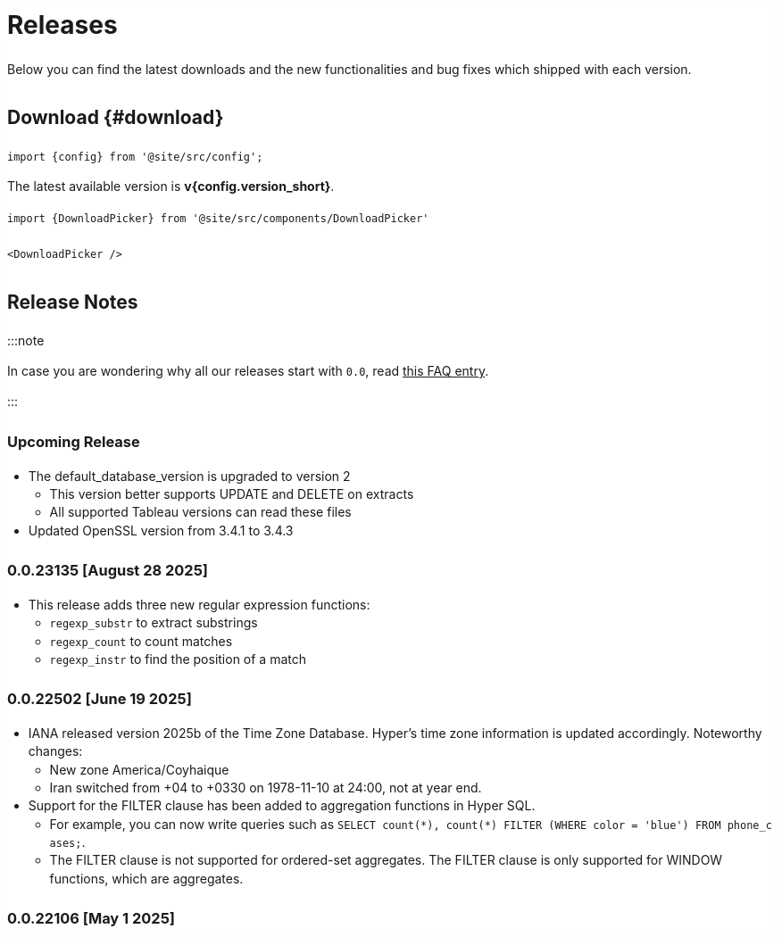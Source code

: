# Releases

Below you can find the latest downloads and the new functionalities and bug fixes which shipped with each version.

## Download {#download}

```mdx-code-block
import {config} from '@site/src/config';
```

<p>The latest available version is <b>v{config.version_short}</b>.</p>

```mdx-code-block
import {DownloadPicker} from '@site/src/components/DownloadPicker'

<DownloadPicker />
```

## Release Notes

:::note

In case you are wondering why all our releases start with `0.0`, read [this FAQ entry](/docs/faq#why-does-hyperapi-only-have-00-versions).

:::

###  Upcoming Release
* The default_database_version is upgraded to version 2
  * This version better supports UPDATE and DELETE on extracts
  * All supported Tableau versions can read these files
* Updated OpenSSL version from 3.4.1 to 3.4.3

###  0.0.23135 [August 28 2025]
* This release adds three new regular expression functions:
  * `regexp_substr` to extract substrings
  * `regexp_count` to count matches
  * `regexp_instr` to find the position of a match

###  0.0.22502 [June 19 2025]
* IANA released version 2025b of the Time Zone Database. Hyper’s time zone information is updated accordingly. Noteworthy changes:
  * New zone America/Coyhaique
  * Iran switched from +04 to +0330 on 1978-11-10 at 24:00, not at year end.
* Support for the FILTER clause has been added to aggregation functions in Hyper SQL.
  * For example, you can now write queries such as `SELECT count(*), count(*) FILTER (WHERE color = 'blue') FROM phone_cases;`.
  * The FILTER clause is not supported for ordered-set aggregates. The FILTER clause is only supported for WINDOW functions, which are aggregates.

###  0.0.22106 [May 1 2025]
